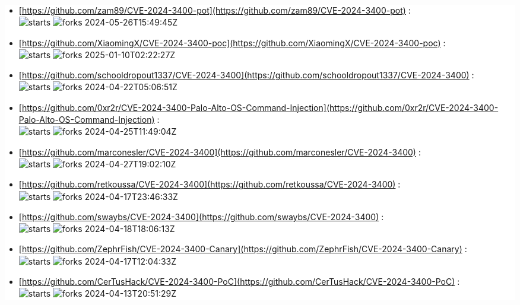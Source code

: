 - [https://github.com/zam89/CVE-2024-3400-pot](https://github.com/zam89/CVE-2024-3400-pot) :  
![starts](https://img.shields.io/github/stars/zam89/CVE-2024-3400-pot.svg) 
![forks](https://img.shields.io/github/forks/zam89/CVE-2024-3400-pot.svg) 
2024-05-26T15:49:45Z

- [https://github.com/XiaomingX/CVE-2024-3400-poc](https://github.com/XiaomingX/CVE-2024-3400-poc) :  
![starts](https://img.shields.io/github/stars/XiaomingX/CVE-2024-3400-poc.svg) 
![forks](https://img.shields.io/github/forks/XiaomingX/CVE-2024-3400-poc.svg) 
2025-01-10T02:22:27Z

- [https://github.com/schooldropout1337/CVE-2024-3400](https://github.com/schooldropout1337/CVE-2024-3400) :  
![starts](https://img.shields.io/github/stars/schooldropout1337/CVE-2024-3400.svg) 
![forks](https://img.shields.io/github/forks/schooldropout1337/CVE-2024-3400.svg) 
2024-04-22T05:06:51Z

- [https://github.com/0xr2r/CVE-2024-3400-Palo-Alto-OS-Command-Injection](https://github.com/0xr2r/CVE-2024-3400-Palo-Alto-OS-Command-Injection) :  
![starts](https://img.shields.io/github/stars/0xr2r/CVE-2024-3400-Palo-Alto-OS-Command-Injection.svg) 
![forks](https://img.shields.io/github/forks/0xr2r/CVE-2024-3400-Palo-Alto-OS-Command-Injection.svg) 
2024-04-25T11:49:04Z

- [https://github.com/marconesler/CVE-2024-3400](https://github.com/marconesler/CVE-2024-3400) :  
![starts](https://img.shields.io/github/stars/marconesler/CVE-2024-3400.svg) 
![forks](https://img.shields.io/github/forks/marconesler/CVE-2024-3400.svg) 
2024-04-27T19:02:10Z

- [https://github.com/retkoussa/CVE-2024-3400](https://github.com/retkoussa/CVE-2024-3400) :  
![starts](https://img.shields.io/github/stars/retkoussa/CVE-2024-3400.svg) 
![forks](https://img.shields.io/github/forks/retkoussa/CVE-2024-3400.svg) 
2024-04-17T23:46:33Z

- [https://github.com/swaybs/CVE-2024-3400](https://github.com/swaybs/CVE-2024-3400) :  
![starts](https://img.shields.io/github/stars/swaybs/CVE-2024-3400.svg) 
![forks](https://img.shields.io/github/forks/swaybs/CVE-2024-3400.svg) 
2024-04-18T18:06:13Z

- [https://github.com/ZephrFish/CVE-2024-3400-Canary](https://github.com/ZephrFish/CVE-2024-3400-Canary) :  
![starts](https://img.shields.io/github/stars/ZephrFish/CVE-2024-3400-Canary.svg) 
![forks](https://img.shields.io/github/forks/ZephrFish/CVE-2024-3400-Canary.svg) 
2024-04-17T12:04:33Z

- [https://github.com/CerTusHack/CVE-2024-3400-PoC](https://github.com/CerTusHack/CVE-2024-3400-PoC) :  
![starts](https://img.shields.io/github/stars/CerTusHack/CVE-2024-3400-PoC.svg) 
![forks](https://img.shields.io/github/forks/CerTusHack/CVE-2024-3400-PoC.svg) 
2024-04-13T20:51:29Z
